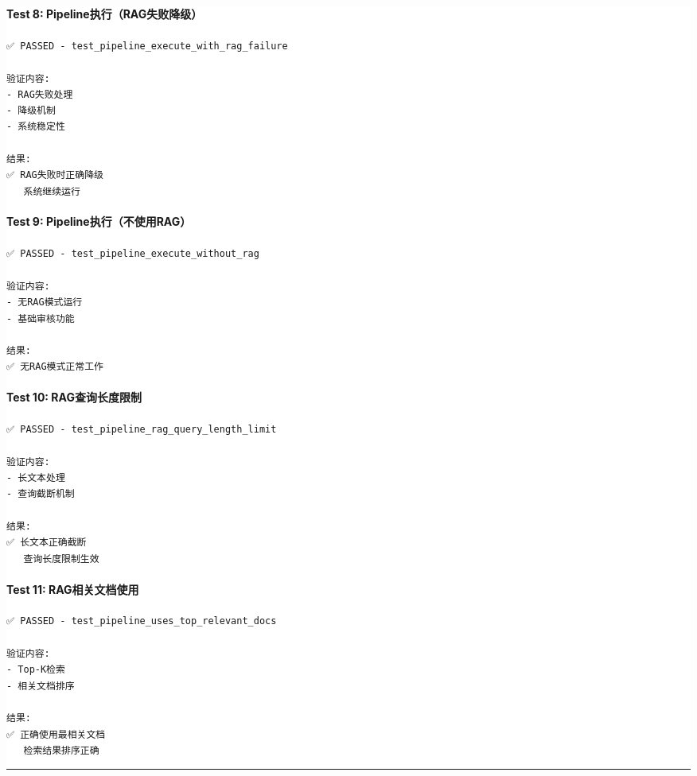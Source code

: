 #### Test 8: Pipeline执行（RAG失败降级）
```
✅ PASSED - test_pipeline_execute_with_rag_failure

验证内容:
- RAG失败处理
- 降级机制
- 系统稳定性

结果:
✅ RAG失败时正确降级
   系统继续运行
```

#### Test 9: Pipeline执行（不使用RAG）
```
✅ PASSED - test_pipeline_execute_without_rag

验证内容:
- 无RAG模式运行
- 基础审核功能

结果:
✅ 无RAG模式正常工作
```

#### Test 10: RAG查询长度限制
```
✅ PASSED - test_pipeline_rag_query_length_limit

验证内容:
- 长文本处理
- 查询截断机制

结果:
✅ 长文本正确截断
   查询长度限制生效
```

#### Test 11: RAG相关文档使用
```
✅ PASSED - test_pipeline_uses_top_relevant_docs

验证内容:
- Top-K检索
- 相关文档排序

结果:
✅ 正确使用最相关文档
   检索结果排序正确
```

---
